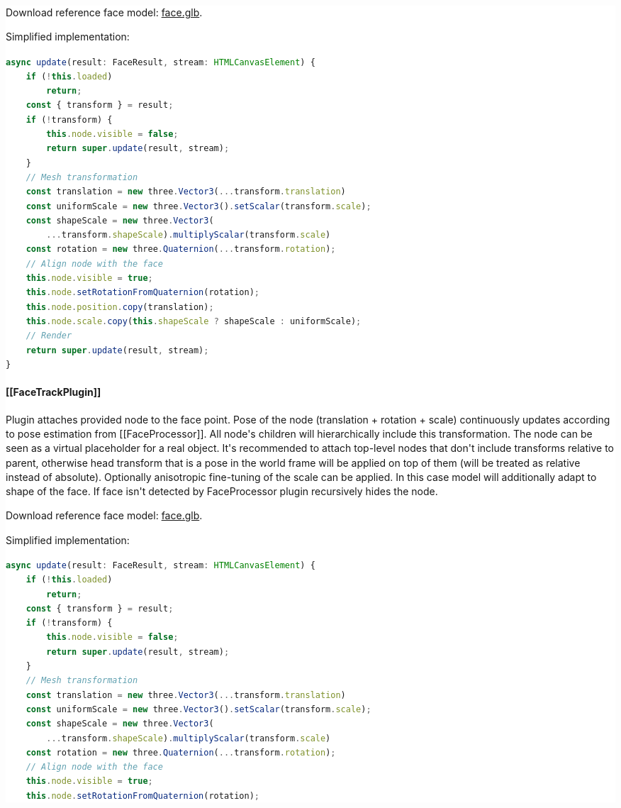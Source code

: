 Download reference face model: [face.glb](media://face.glb).

Simplified implementation:
```typescript
async update(result: FaceResult, stream: HTMLCanvasElement) {
    if (!this.loaded)
        return;
    const { transform } = result;
    if (!transform) {
        this.node.visible = false;
        return super.update(result, stream);
    }
    // Mesh transformation
    const translation = new three.Vector3(...transform.translation)
    const uniformScale = new three.Vector3().setScalar(transform.scale);
    const shapeScale = new three.Vector3(
        ...transform.shapeScale).multiplyScalar(transform.scale)
    const rotation = new three.Quaternion(...transform.rotation);
    // Align node with the face
    this.node.visible = true;
    this.node.setRotationFromQuaternion(rotation);
    this.node.position.copy(translation);
    this.node.scale.copy(this.shapeScale ? shapeScale : uniformScale);
    // Render
    return super.update(result, stream);
}
```

#### [[FaceTrackPlugin]]
Plugin attaches provided node to the face point.
Pose of the node (translation + rotation + scale)
continuously updates according to pose estimation
from [[FaceProcessor]]. All node's children will
hierarchically include this transformation. The
node can be seen as a virtual placeholder for a
real object. It's recommended to attach top-level
nodes that don't include transforms relative to
parent, otherwise head transform that is a pose
in the world frame will be applied on top of them
(will be treated as relative instead of absolute).
Optionally anisotropic fine-tuning of the scale can
be applied. In this case model will additionally
adapt to shape of the face. If face isn't detected
by FaceProcessor plugin recursively hides the node.

Download reference face model: [face.glb](media://face.glb).

Simplified implementation:
```typescript
async update(result: FaceResult, stream: HTMLCanvasElement) {
    if (!this.loaded)
        return;
    const { transform } = result;
    if (!transform) {
        this.node.visible = false;
        return super.update(result, stream);
    }
    // Mesh transformation
    const translation = new three.Vector3(...transform.translation)
    const uniformScale = new three.Vector3().setScalar(transform.scale);
    const shapeScale = new three.Vector3(
        ...transform.shapeScale).multiplyScalar(transform.scale)
    const rotation = new three.Quaternion(...transform.rotation);
    // Align node with the face
    this.node.visible = true;
    this.node.setRotationFromQuaternion(rotation);
```